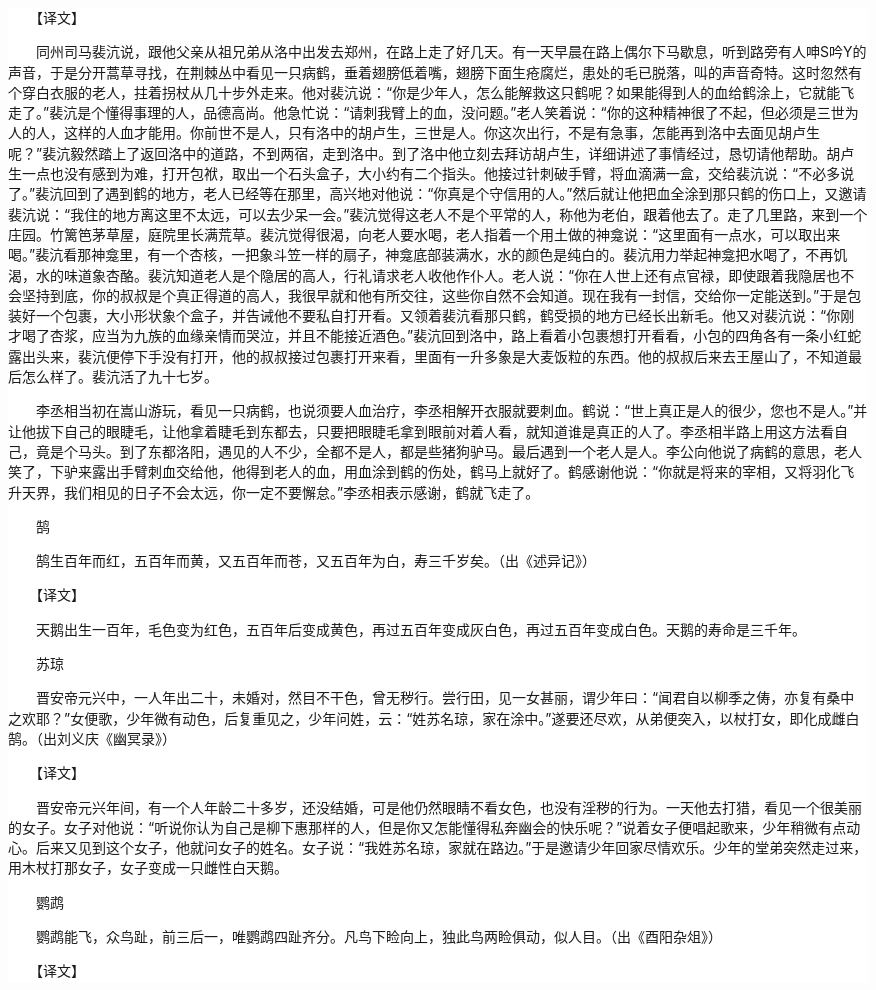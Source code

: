  

　　【译文】

 

　　同州司马裴沆说，跟他父亲从祖兄弟从洛中出发去郑州，在路上走了好几天。有一天早晨在路上偶尔下马歇息，听到路旁有人呻S吟Y的声音，于是分开蒿草寻找，在荆棘丛中看见一只病鹤，垂着翅膀低着嘴，翅膀下面生疮腐烂，患处的毛已脱落，叫的声音奇特。这时忽然有个穿白衣服的老人，拄着拐杖从几十步外走来。他对裴沆说：“你是少年人，怎么能解救这只鹤呢？如果能得到人的血给鹤涂上，它就能飞走了。”裴沆是个懂得事理的人，品德高尚。他急忙说：“请刺我臂上的血，没问题。”老人笑着说：“你的这种精神很了不起，但必须是三世为人的人，这样的人血才能用。你前世不是人，只有洛中的胡卢生，三世是人。你这次出行，不是有急事，怎能再到洛中去面见胡卢生呢？”裴沆毅然踏上了返回洛中的道路，不到两宿，走到洛中。到了洛中他立刻去拜访胡卢生，详细讲述了事情经过，恳切请他帮助。胡卢生一点也没有感到为难，打开包袱，取出一个石头盒子，大小约有二个指头。他接过针刺破手臂，将血滴满一盒，交给裴沆说：“不必多说了。”裴沆回到了遇到鹤的地方，老人已经等在那里，高兴地对他说：“你真是个守信用的人。”然后就让他把血全涂到那只鹤的伤口上，又邀请裴沆说：“我住的地方离这里不太远，可以去少呆一会。”裴沆觉得这老人不是个平常的人，称他为老伯，跟着他去了。走了几里路，来到一个庄园。竹篱笆茅草屋，庭院里长满荒草。裴沆觉得很渴，向老人要水喝，老人指着一个用土做的神龛说：“这里面有一点水，可以取出来喝。”裴沆看那神龛里，有一个杏核，一把象斗笠一样的扇子，神龛底部装满水，水的颜色是纯白的。裴沆用力举起神龛把水喝了，不再饥渴，水的味道象杏酪。裴沆知道老人是个隐居的高人，行礼请求老人收他作仆人。老人说：“你在人世上还有点官禄，即使跟着我隐居也不会坚持到底，你的叔叔是个真正得道的高人，我很早就和他有所交往，这些你自然不会知道。现在我有一封信，交给你一定能送到。”于是包装好一个包裹，大小形状象个盒子，并告诫他不要私自打开看。又领着裴沆看那只鹤，鹤受损的地方已经长出新毛。他又对裴沆说：“你刚才喝了杏浆，应当为九族的血缘亲情而哭泣，并且不能接近酒色。”裴沆回到洛中，路上看着小包裹想打开看看，小包的四角各有一条小红蛇露出头来，裴沆便停下手没有打开，他的叔叔接过包裹打开来看，里面有一升多象是大麦饭粒的东西。他的叔叔后来去王屋山了，不知道最后怎么样了。裴沆活了九十七岁。

 

　　李丞相当初在嵩山游玩，看见一只病鹤，也说须要人血治疗，李丞相解开衣服就要刺血。鹤说：“世上真正是人的很少，您也不是人。”并让他拔下自己的眼睫毛，让他拿着睫毛到东都去，只要把眼睫毛拿到眼前对着人看，就知道谁是真正的人了。李丞相半路上用这方法看自己，竟是个马头。到了东都洛阳，遇见的人不少，全都不是人，都是些猪狗驴马。最后遇到一个老人是人。李公向他说了病鹤的意思，老人笑了，下驴来露出手臂刺血交给他，他得到老人的血，用血涂到鹤的伤处，鹤马上就好了。鹤感谢他说：“你就是将来的宰相，又将羽化飞升天界，我们相见的日子不会太远，你一定不要懈怠。”李丞相表示感谢，鹤就飞走了。

 

　　鹄　　

 

　　鹄生百年而红，五百年而黄，又五百年而苍，又五百年为白，寿三千岁矣。（出《述异记》）

 

　　【译文】

 

　　天鹅出生一百年，毛色变为红色，五百年后变成黄色，再过五百年变成灰白色，再过五百年变成白色。天鹅的寿命是三千年。

 

　　苏琼　　

 

　　晋安帝元兴中，一人年出二十，未婚对，然目不干色，曾无秽行。尝行田，见一女甚丽，谓少年曰：“闻君自以柳季之俦，亦复有桑中之欢耶？”女便歌，少年微有动色，后复重见之，少年问姓，云：“姓苏名琼，家在涂中。”遂要还尽欢，从弟便突入，以杖打女，即化成雌白鹄。（出刘义庆《幽冥录》）

 

　　【译文】

 

　　晋安帝元兴年间，有一个人年龄二十多岁，还没结婚，可是他仍然眼睛不看女色，也没有淫秽的行为。一天他去打猎，看见一个很美丽的女子。女子对他说：“听说你认为自己是柳下惠那样的人，但是你又怎能懂得私奔幽会的快乐呢？”说着女子便唱起歌来，少年稍微有点动心。后来又见到这个女子，他就问女子的姓名。女子说：“我姓苏名琼，家就在路边。”于是邀请少年回家尽情欢乐。少年的堂弟突然走过来，用木杖打那女子，女子变成一只雌性白天鹅。

 

　　鹦鹉　　

 

　　鹦鹉能飞，众鸟趾，前三后一，唯鹦鹉四趾齐分。凡鸟下睑向上，独此鸟两睑俱动，似人目。（出《酉阳杂俎》）

 

　　【译文】
